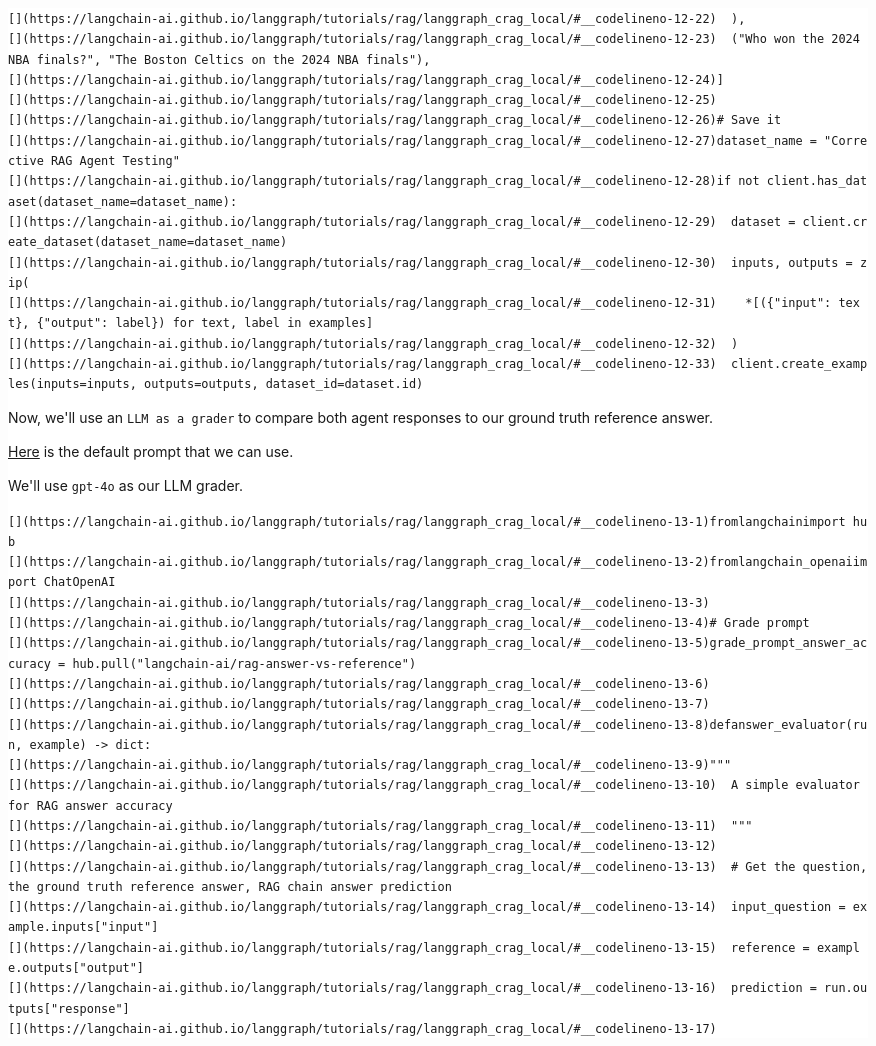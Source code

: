 ```
[](https://langchain-ai.github.io/langgraph/tutorials/rag/langgraph_crag_local/#__codelineno-12-22)  ),
[](https://langchain-ai.github.io/langgraph/tutorials/rag/langgraph_crag_local/#__codelineno-12-23)  ("Who won the 2024 NBA finals?", "The Boston Celtics on the 2024 NBA finals"),
[](https://langchain-ai.github.io/langgraph/tutorials/rag/langgraph_crag_local/#__codelineno-12-24)]
[](https://langchain-ai.github.io/langgraph/tutorials/rag/langgraph_crag_local/#__codelineno-12-25)
[](https://langchain-ai.github.io/langgraph/tutorials/rag/langgraph_crag_local/#__codelineno-12-26)# Save it
[](https://langchain-ai.github.io/langgraph/tutorials/rag/langgraph_crag_local/#__codelineno-12-27)dataset_name = "Corrective RAG Agent Testing"
[](https://langchain-ai.github.io/langgraph/tutorials/rag/langgraph_crag_local/#__codelineno-12-28)if not client.has_dataset(dataset_name=dataset_name):
[](https://langchain-ai.github.io/langgraph/tutorials/rag/langgraph_crag_local/#__codelineno-12-29)  dataset = client.create_dataset(dataset_name=dataset_name)
[](https://langchain-ai.github.io/langgraph/tutorials/rag/langgraph_crag_local/#__codelineno-12-30)  inputs, outputs = zip(
[](https://langchain-ai.github.io/langgraph/tutorials/rag/langgraph_crag_local/#__codelineno-12-31)    *[({"input": text}, {"output": label}) for text, label in examples]
[](https://langchain-ai.github.io/langgraph/tutorials/rag/langgraph_crag_local/#__codelineno-12-32)  )
[](https://langchain-ai.github.io/langgraph/tutorials/rag/langgraph_crag_local/#__codelineno-12-33)  client.create_examples(inputs=inputs, outputs=outputs, dataset_id=dataset.id)

```


Now, we'll use an `LLM as a grader` to compare both agent responses to our ground truth reference answer.

[Here](https://smith.langchain.com/hub/rlm/rag-answer-vs-reference) is the default prompt that we can use.

We'll use `gpt-4o` as our LLM grader.

```
[](https://langchain-ai.github.io/langgraph/tutorials/rag/langgraph_crag_local/#__codelineno-13-1)fromlangchainimport hub
[](https://langchain-ai.github.io/langgraph/tutorials/rag/langgraph_crag_local/#__codelineno-13-2)fromlangchain_openaiimport ChatOpenAI
[](https://langchain-ai.github.io/langgraph/tutorials/rag/langgraph_crag_local/#__codelineno-13-3)
[](https://langchain-ai.github.io/langgraph/tutorials/rag/langgraph_crag_local/#__codelineno-13-4)# Grade prompt
[](https://langchain-ai.github.io/langgraph/tutorials/rag/langgraph_crag_local/#__codelineno-13-5)grade_prompt_answer_accuracy = hub.pull("langchain-ai/rag-answer-vs-reference")
[](https://langchain-ai.github.io/langgraph/tutorials/rag/langgraph_crag_local/#__codelineno-13-6)
[](https://langchain-ai.github.io/langgraph/tutorials/rag/langgraph_crag_local/#__codelineno-13-7)
[](https://langchain-ai.github.io/langgraph/tutorials/rag/langgraph_crag_local/#__codelineno-13-8)defanswer_evaluator(run, example) -> dict:
[](https://langchain-ai.github.io/langgraph/tutorials/rag/langgraph_crag_local/#__codelineno-13-9)"""
[](https://langchain-ai.github.io/langgraph/tutorials/rag/langgraph_crag_local/#__codelineno-13-10)  A simple evaluator for RAG answer accuracy
[](https://langchain-ai.github.io/langgraph/tutorials/rag/langgraph_crag_local/#__codelineno-13-11)  """
[](https://langchain-ai.github.io/langgraph/tutorials/rag/langgraph_crag_local/#__codelineno-13-12)
[](https://langchain-ai.github.io/langgraph/tutorials/rag/langgraph_crag_local/#__codelineno-13-13)  # Get the question, the ground truth reference answer, RAG chain answer prediction
[](https://langchain-ai.github.io/langgraph/tutorials/rag/langgraph_crag_local/#__codelineno-13-14)  input_question = example.inputs["input"]
[](https://langchain-ai.github.io/langgraph/tutorials/rag/langgraph_crag_local/#__codelineno-13-15)  reference = example.outputs["output"]
[](https://langchain-ai.github.io/langgraph/tutorials/rag/langgraph_crag_local/#__codelineno-13-16)  prediction = run.outputs["response"]
[](https://langchain-ai.github.io/langgraph/tutorials/rag/langgraph_crag_local/#__codelineno-13-17)
```